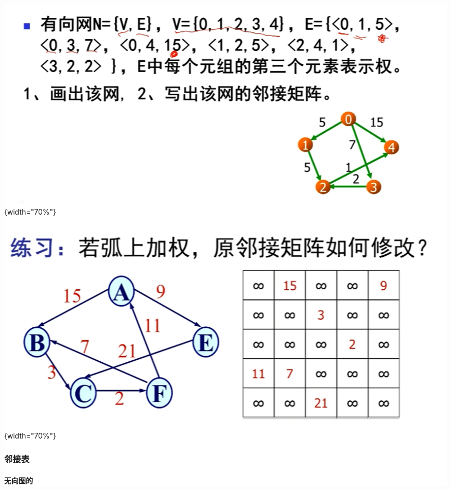 ![](./images/07/pin-06-21_7.png){width="70%"}

![](./images/07/pin-06-21_8.png){width="70%"}

### 邻接表

#### 无向图的
